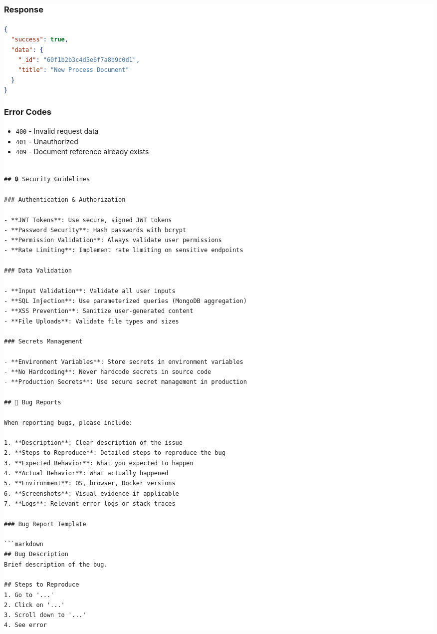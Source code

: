 ### Response
```json
{
  "success": true,
  "data": {
    "_id": "60f1b2b3c4d5e6f7a8b9c0d1",
    "title": "New Process Document"
  }
}
```

### Error Codes
- `400` - Invalid request data
- `401` - Unauthorized
- `409` - Document reference already exists
```

## 🔒 Security Guidelines

### Authentication & Authorization

- **JWT Tokens**: Use secure, signed JWT tokens
- **Password Security**: Hash passwords with bcrypt
- **Permission Validation**: Always validate user permissions
- **Rate Limiting**: Implement rate limiting on sensitive endpoints

### Data Validation

- **Input Validation**: Validate all user inputs
- **SQL Injection**: Use parameterized queries (MongoDB aggregation)
- **XSS Prevention**: Sanitize user-generated content
- **File Uploads**: Validate file types and sizes

### Secrets Management

- **Environment Variables**: Store secrets in environment variables
- **No Hardcoding**: Never hardcode secrets in source code
- **Production Secrets**: Use secure secret management in production

## 🐛 Bug Reports

When reporting bugs, please include:

1. **Description**: Clear description of the issue
2. **Steps to Reproduce**: Detailed steps to reproduce the bug
3. **Expected Behavior**: What you expected to happen
4. **Actual Behavior**: What actually happened
5. **Environment**: OS, browser, Docker versions
6. **Screenshots**: Visual evidence if applicable
7. **Logs**: Relevant error logs or stack traces

### Bug Report Template

```markdown
## Bug Description
Brief description of the bug.

## Steps to Reproduce
1. Go to '...'
2. Click on '...'
3. Scroll down to '...'
4. See error

```